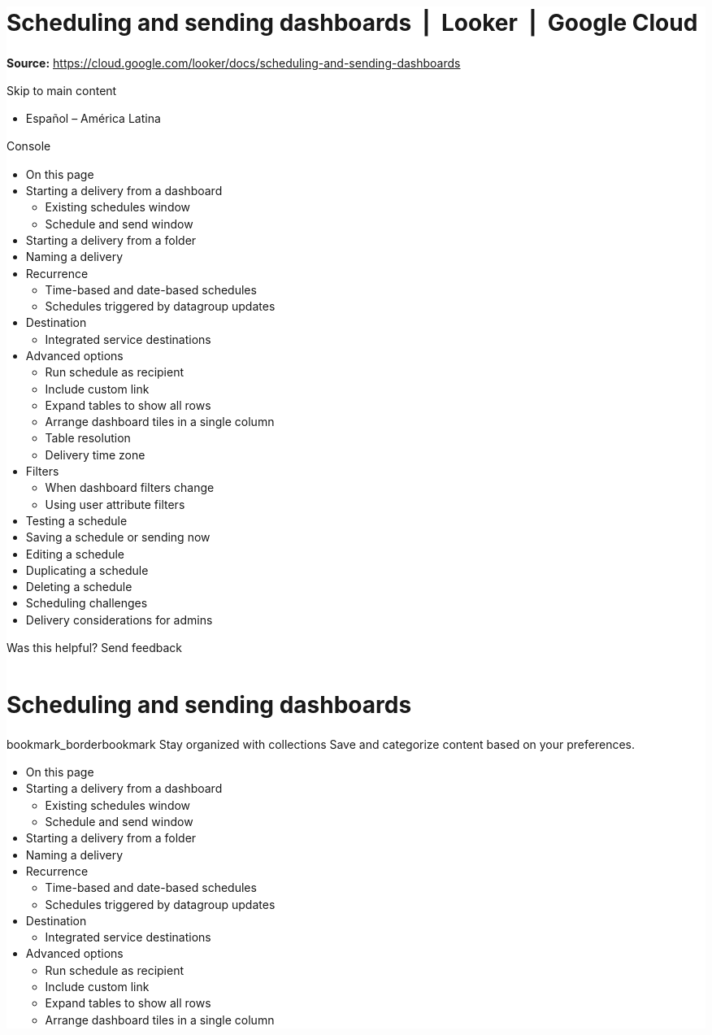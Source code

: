 # Scheduling and sending dashboards  |  Looker  |  Google Cloud

**Source:** https://cloud.google.com/looker/docs/scheduling-and-sending-dashboards

Skip to main content 
  * Español – América Latina

Console 


  * On this page
  * Starting a delivery from a dashboard
    * Existing schedules window
    * Schedule and send window
  * Starting a delivery from a folder
  * Naming a delivery
  * Recurrence
    * Time-based and date-based schedules
    * Schedules triggered by datagroup updates
  * Destination
    * Integrated service destinations
  * Advanced options
    * Run schedule as recipient
    * Include custom link
    * Expand tables to show all rows
    * Arrange dashboard tiles in a single column
    * Table resolution
    * Delivery time zone
  * Filters
    * When dashboard filters change
    * Using user attribute filters
  * Testing a schedule
  * Saving a schedule or sending now
  * Editing a schedule
  * Duplicating a schedule
  * Deleting a schedule
  * Scheduling challenges
  * Delivery considerations for admins




Was this helpful?
Send feedback 
#  Scheduling and sending dashboards
bookmark_borderbookmark Stay organized with collections  Save and categorize content based on your preferences.
  * On this page
  * Starting a delivery from a dashboard
    * Existing schedules window
    * Schedule and send window
  * Starting a delivery from a folder
  * Naming a delivery
  * Recurrence
    * Time-based and date-based schedules
    * Schedules triggered by datagroup updates
  * Destination
    * Integrated service destinations
  * Advanced options
    * Run schedule as recipient
    * Include custom link
    * Expand tables to show all rows
    * Arrange dashboard tiles in a single column